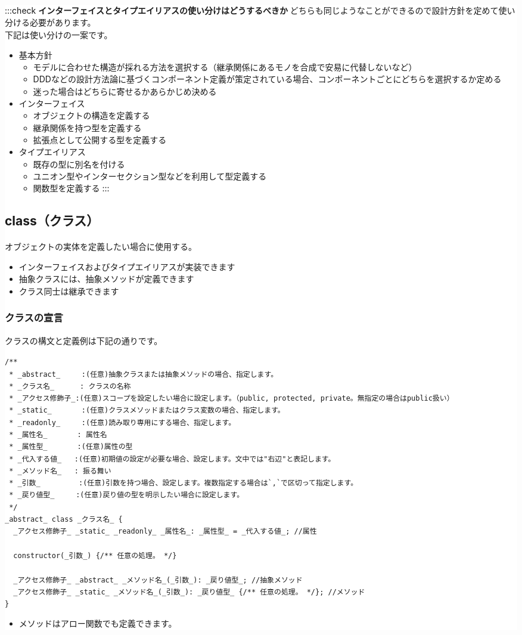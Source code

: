 :::check
**インターフェイスとタイプエイリアスの使い分けはどうするべきか**
どちらも同じようなことができるので設計方針を定めて使い分ける必要があります。  
下記は使い分けの一案です。
* 基本方針
  * モデルに合わせた構造が採れる方法を選択する（継承関係にあるモノを合成で安易に代替しないなど）
  * DDDなどの設計方法論に基づくコンポーネント定義が策定されている場合、コンポーネントごとにどちらを選択するか定める
  * 迷った場合はどちらに寄せるかあらかじめ決める
* インターフェイス
  * オブジェクトの構造を定義する
  * 継承関係を持つ型を定義する
  * 拡張点として公開する型を定義する
* タイプエイリアス
  * 既存の型に別名を付ける
  * ユニオン型やインターセクション型などを利用して型定義する
  * 関数型を定義する
:::

## class（クラス）

オブジェクトの実体を定義したい場合に使用する。
* インターフェイスおよびタイプエイリアスが実装できます
* 抽象クラスには、抽象メソッドが定義できます
* クラス同士は継承できます

### クラスの宣言

クラスの構文と定義例は下記の通りです。

```ts: 構文
/**
 * _abstract_     :(任意)抽象クラスまたは抽象メソッドの場合、指定します。
 * _クラス名_      : クラスの名称
 * _アクセス修飾子_:(任意)スコープを設定したい場合に設定します。（public, protected, private。無指定の場合はpublic扱い）
 * _static_       :(任意)クラスメソッドまたはクラス変数の場合、指定します。
 * _readonly_     :(任意)読み取り専用にする場合、指定します。
 * _属性名_       : 属性名
 * _属性型_       :(任意)属性の型
 * _代入する値_   :(任意)初期値の設定が必要な場合、設定します。文中では"右辺"と表記します。
 * _メソッド名_   : 振る舞い
 * _引数_         :(任意)引数を持つ場合、設定します。複数指定する場合は`,`で区切って指定します。
 * _戻り値型_     :(任意)戻り値の型を明示したい場合に設定します。
 */
_abstract_ class _クラス名_ {
  _アクセス修飾子_ _static_ _readonly_ _属性名_: _属性型_ = _代入する値_; //属性

  constructor(_引数_) {/** 任意の処理。 */}

  _アクセス修飾子_ _abstract_ _メソッド名_(_引数_): _戻り値型_; //抽象メソッド
  _アクセス修飾子_ _static_ _メソッド名_(_引数_): _戻り値型_ {/** 任意の処理。 */}; //メソッド
}
```
* メソッドはアロー関数でも定義できます。
